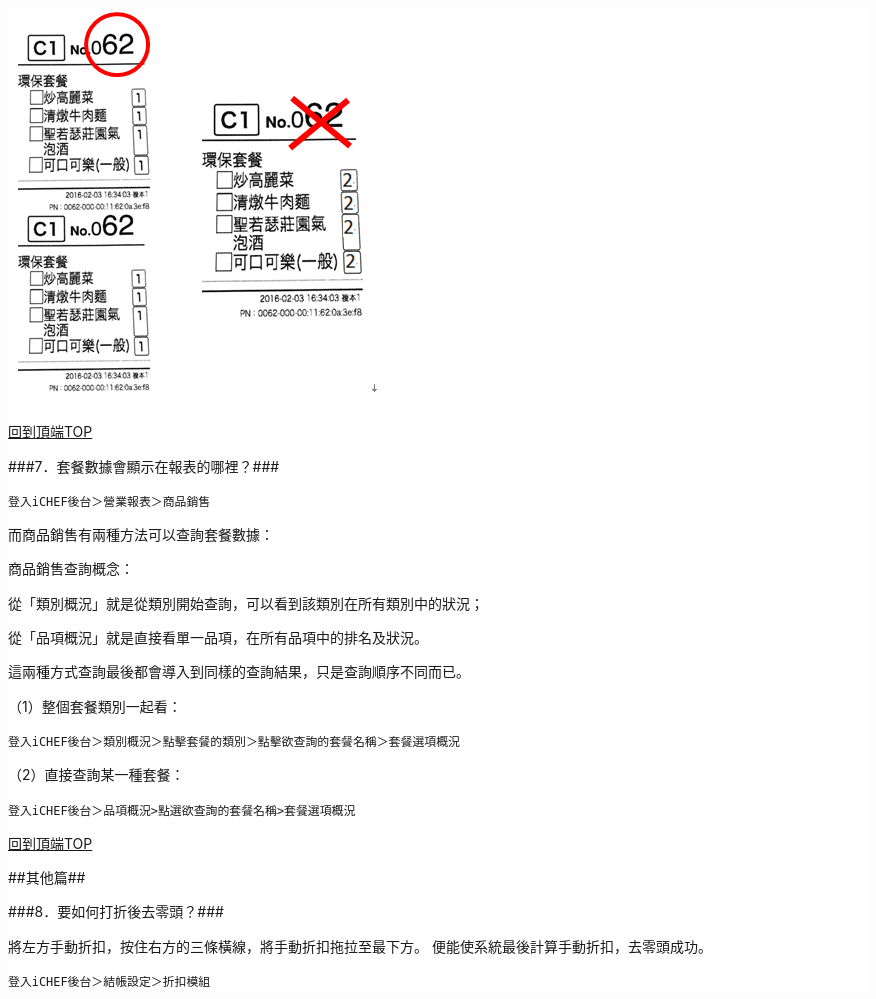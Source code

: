 ![Alt text](/ADMIN/setprintstyle.PNG)

[回到頂端TOP](#後台報表相關)


###7．套餐數據會顯示在報表的哪裡？###


    登入iCHEF後台＞營業報表＞商品銷售

而商品銷售有兩種方法可以查詢套餐數據：

商品銷售查詢概念：

從「類別概況」就是從類別開始查詢，可以看到該類別在所有類別中的狀況；

從「品項概況」就是直接看單一品項，在所有品項中的排名及狀況。

這兩種方式查詢最後都會導入到同樣的查詢結果，只是查詢順序不同而已。

（1）整個套餐類別一起看：

    登入iCHEF後台＞類別概況＞點擊套餐的類別＞點擊欲查詢的套餐名稱＞套餐選項概況

（2）直接查詢某一種套餐：

    登入iCHEF後台＞品項概況>點選欲查詢的套餐名稱>套餐選項概況


[回到頂端TOP](#後台報表相關)


##其他篇##


###8．要如何打折後去零頭？###

將左方手動折扣，按住右方的三條橫線，將手動折扣拖拉至最下方。
便能使系統最後計算手動折扣，去零頭成功。

    登入iCHEF後台＞結帳設定＞折扣模組
